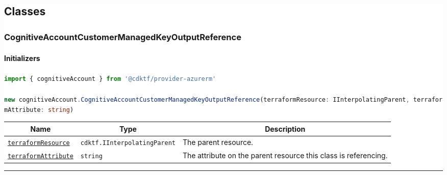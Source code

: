 ## Classes <a name="Classes" id="Classes"></a>

### CognitiveAccountCustomerManagedKeyOutputReference <a name="CognitiveAccountCustomerManagedKeyOutputReference" id="@cdktf/provider-azurerm.cognitiveAccount.CognitiveAccountCustomerManagedKeyOutputReference"></a>

#### Initializers <a name="Initializers" id="@cdktf/provider-azurerm.cognitiveAccount.CognitiveAccountCustomerManagedKeyOutputReference.Initializer"></a>

```typescript
import { cognitiveAccount } from '@cdktf/provider-azurerm'

new cognitiveAccount.CognitiveAccountCustomerManagedKeyOutputReference(terraformResource: IInterpolatingParent, terraformAttribute: string)
```

| **Name** | **Type** | **Description** |
| --- | --- | --- |
| <code><a href="#@cdktf/provider-azurerm.cognitiveAccount.CognitiveAccountCustomerManagedKeyOutputReference.Initializer.parameter.terraformResource">terraformResource</a></code> | <code>cdktf.IInterpolatingParent</code> | The parent resource. |
| <code><a href="#@cdktf/provider-azurerm.cognitiveAccount.CognitiveAccountCustomerManagedKeyOutputReference.Initializer.parameter.terraformAttribute">terraformAttribute</a></code> | <code>string</code> | The attribute on the parent resource this class is referencing. |

---

